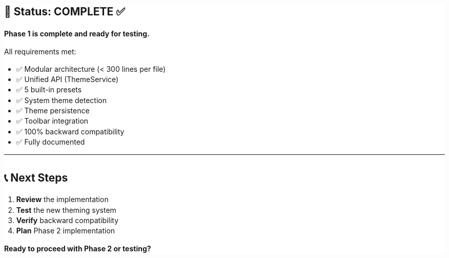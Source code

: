 
## 🎉 Status: COMPLETE ✅

**Phase 1 is complete and ready for testing.**

All requirements met:
- ✅ Modular architecture (< 300 lines per file)
- ✅ Unified API (ThemeService)
- ✅ 5 built-in presets
- ✅ System theme detection
- ✅ Theme persistence
- ✅ Toolbar integration
- ✅ 100% backward compatibility
- ✅ Fully documented

---

## 📞 Next Steps

1. **Review** the implementation
2. **Test** the new theming system
3. **Verify** backward compatibility
4. **Plan** Phase 2 implementation

**Ready to proceed with Phase 2 or testing?**


